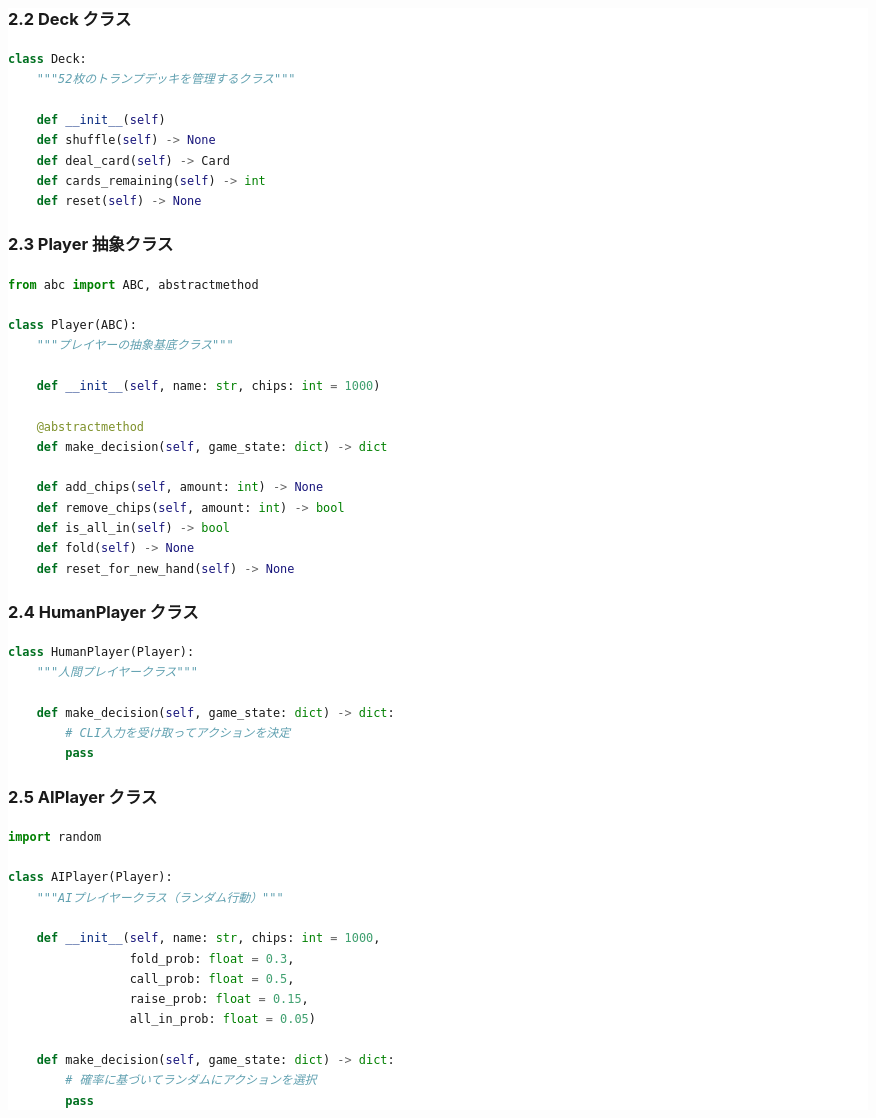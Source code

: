 ### 2.2 Deck クラス
```python
class Deck:
    """52枚のトランプデッキを管理するクラス"""
    
    def __init__(self)
    def shuffle(self) -> None
    def deal_card(self) -> Card
    def cards_remaining(self) -> int
    def reset(self) -> None
```

### 2.3 Player 抽象クラス
```python
from abc import ABC, abstractmethod

class Player(ABC):
    """プレイヤーの抽象基底クラス"""
    
    def __init__(self, name: str, chips: int = 1000)
    
    @abstractmethod
    def make_decision(self, game_state: dict) -> dict
    
    def add_chips(self, amount: int) -> None
    def remove_chips(self, amount: int) -> bool
    def is_all_in(self) -> bool
    def fold(self) -> None
    def reset_for_new_hand(self) -> None
```

### 2.4 HumanPlayer クラス
```python
class HumanPlayer(Player):
    """人間プレイヤークラス"""
    
    def make_decision(self, game_state: dict) -> dict:
        # CLI入力を受け取ってアクションを決定
        pass
```

### 2.5 AIPlayer クラス
```python
import random

class AIPlayer(Player):
    """AIプレイヤークラス（ランダム行動）"""
    
    def __init__(self, name: str, chips: int = 1000, 
                 fold_prob: float = 0.3,
                 call_prob: float = 0.5,
                 raise_prob: float = 0.15,
                 all_in_prob: float = 0.05)
    
    def make_decision(self, game_state: dict) -> dict:
        # 確率に基づいてランダムにアクションを選択
        pass
```
